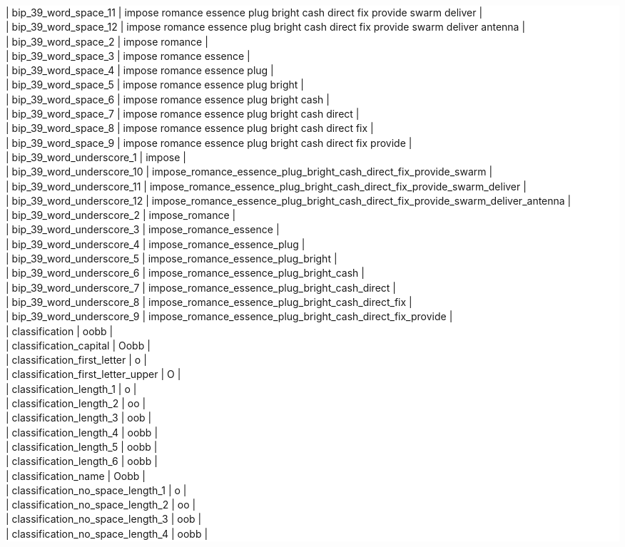 | bip_39_word_space_11 | impose romance essence plug bright cash direct fix provide swarm deliver |  
| bip_39_word_space_12 | impose romance essence plug bright cash direct fix provide swarm deliver antenna |  
| bip_39_word_space_2 | impose romance |  
| bip_39_word_space_3 | impose romance essence |  
| bip_39_word_space_4 | impose romance essence plug |  
| bip_39_word_space_5 | impose romance essence plug bright |  
| bip_39_word_space_6 | impose romance essence plug bright cash |  
| bip_39_word_space_7 | impose romance essence plug bright cash direct |  
| bip_39_word_space_8 | impose romance essence plug bright cash direct fix |  
| bip_39_word_space_9 | impose romance essence plug bright cash direct fix provide |  
| bip_39_word_underscore_1 | impose |  
| bip_39_word_underscore_10 | impose_romance_essence_plug_bright_cash_direct_fix_provide_swarm |  
| bip_39_word_underscore_11 | impose_romance_essence_plug_bright_cash_direct_fix_provide_swarm_deliver |  
| bip_39_word_underscore_12 | impose_romance_essence_plug_bright_cash_direct_fix_provide_swarm_deliver_antenna |  
| bip_39_word_underscore_2 | impose_romance |  
| bip_39_word_underscore_3 | impose_romance_essence |  
| bip_39_word_underscore_4 | impose_romance_essence_plug |  
| bip_39_word_underscore_5 | impose_romance_essence_plug_bright |  
| bip_39_word_underscore_6 | impose_romance_essence_plug_bright_cash |  
| bip_39_word_underscore_7 | impose_romance_essence_plug_bright_cash_direct |  
| bip_39_word_underscore_8 | impose_romance_essence_plug_bright_cash_direct_fix |  
| bip_39_word_underscore_9 | impose_romance_essence_plug_bright_cash_direct_fix_provide |  
| classification | oobb |  
| classification_capital | Oobb |  
| classification_first_letter | o |  
| classification_first_letter_upper | O |  
| classification_length_1 | o |  
| classification_length_2 | oo |  
| classification_length_3 | oob |  
| classification_length_4 | oobb |  
| classification_length_5 | oobb |  
| classification_length_6 | oobb |  
| classification_name | Oobb |  
| classification_no_space_length_1 | o |  
| classification_no_space_length_2 | oo |  
| classification_no_space_length_3 | oob |  
| classification_no_space_length_4 | oobb |  
